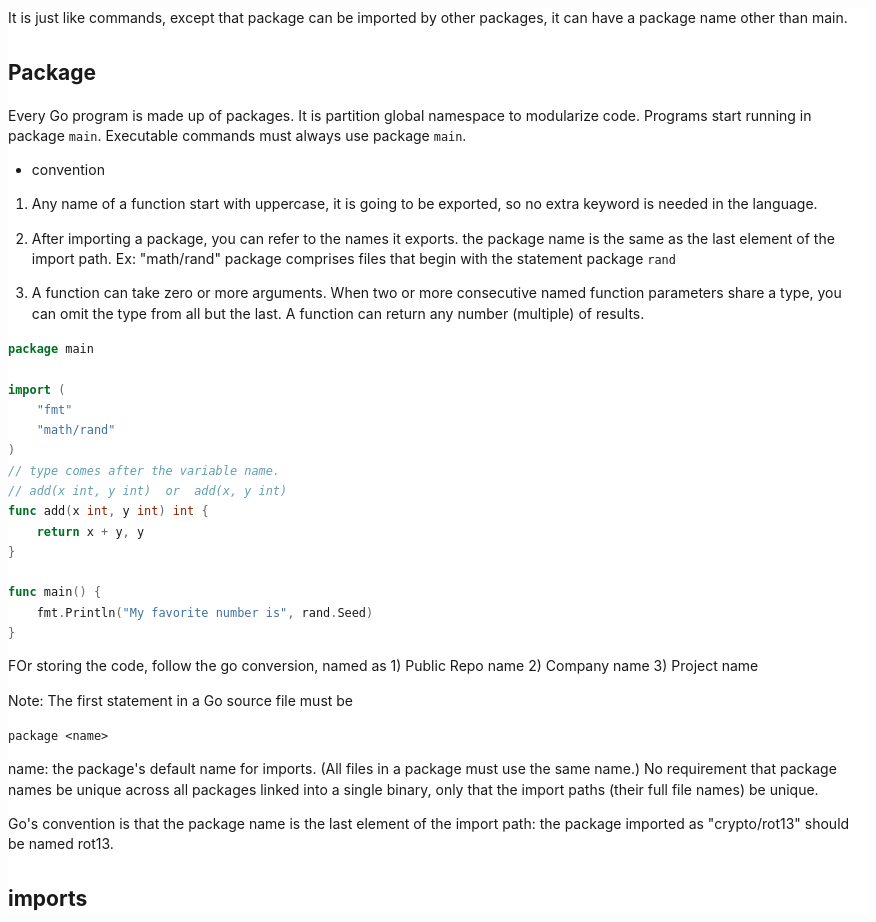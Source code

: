 It is just like commands, except that package can be imported by other packages, it can have a package name other than main.

## Package

Every Go program is made up of packages. It is partition global namespace to modularize code. Programs start running in package `main`. Executable commands must always use package `main`.

- convention

1. Any name of a function start with uppercase, it is going to be exported, so no extra keyword is needed in the language.

2. After importing a package, you can refer to the names it exports. the package name is the same as the last element of the import path. Ex: "math/rand" package comprises files that begin with the statement package `rand`

3. A function can take zero or more arguments.
When two or more consecutive named function parameters share a type, you can omit the type from all but the last.
A function can return any number (multiple) of results.

```go
package main

import (
    "fmt"
    "math/rand"
)
// type comes after the variable name.
// add(x int, y int)  or  add(x, y int)
func add(x int, y int) int {
    return x + y, y
}

func main() {
    fmt.Println("My favorite number is", rand.Seed)
}
```


FOr storing the code, follow the go conversion, named as 1) Public Repo name  2) Company name 3) Project name

Note: The first statement in a Go source file must be

`package <name>`

name: the package's default name for imports. (All files in a package must use the same name.) No requirement that package names be unique across all packages linked into a single binary, only that the import paths (their full file names) be unique.

Go's convention is that the package name is the last element of the import path: the package imported as "crypto/rot13" should be named rot13.

## imports
